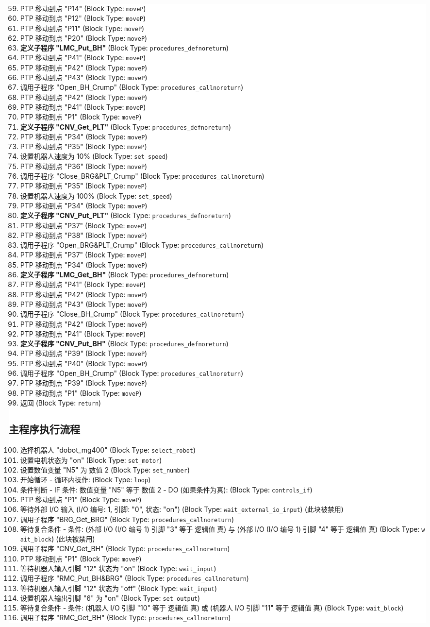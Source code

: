 59. PTP 移动到点 "P14" (Block Type: `moveP`)
60. PTP 移动到点 "P12" (Block Type: `moveP`)
61. PTP 移动到点 "P11" (Block Type: `moveP`)
62. PTP 移动到点 "P20" (Block Type: `moveP`)
63. **定义子程序 "LMC_Put_BH"** (Block Type: `procedures_defnoreturn`)
64. PTP 移动到点 "P41" (Block Type: `moveP`)
65. PTP 移动到点 "P42" (Block Type: `moveP`)
66. PTP 移动到点 "P43" (Block Type: `moveP`)
67. 调用子程序 "Open_BH_Crump" (Block Type: `procedures_callnoreturn`)
68. PTP 移动到点 "P42" (Block Type: `moveP`)
69. PTP 移动到点 "P41" (Block Type: `moveP`)
70. PTP 移动到点 "P1" (Block Type: `moveP`)
71. **定义子程序 "CNV_Get_PLT"** (Block Type: `procedures_defnoreturn`)
72. PTP 移动到点 "P34" (Block Type: `moveP`)
73. PTP 移动到点 "P35" (Block Type: `moveP`)
74. 设置机器人速度为 10% (Block Type: `set_speed`)
75. PTP 移动到点 "P36" (Block Type: `moveP`)
76. 调用子程序 "Close_BRG&PLT_Crump" (Block Type: `procedures_callnoreturn`)
77. PTP 移动到点 "P35" (Block Type: `moveP`)
78. 设置机器人速度为 100% (Block Type: `set_speed`)
79. PTP 移动到点 "P34" (Block Type: `moveP`)
80. **定义子程序 "CNV_Put_PLT"** (Block Type: `procedures_defnoreturn`)
81. PTP 移动到点 "P37" (Block Type: `moveP`)
82. PTP 移动到点 "P38" (Block Type: `moveP`)
83. 调用子程序 "Open_BRG&PLT_Crump" (Block Type: `procedures_callnoreturn`)
84. PTP 移动到点 "P37" (Block Type: `moveP`)
85. PTP 移动到点 "P34" (Block Type: `moveP`)
86. **定义子程序 "LMC_Get_BH"** (Block Type: `procedures_defnoreturn`)
87. PTP 移动到点 "P41" (Block Type: `moveP`)
88. PTP 移动到点 "P42" (Block Type: `moveP`)
89. PTP 移动到点 "P43" (Block Type: `moveP`)
90. 调用子程序 "Close_BH_Crump" (Block Type: `procedures_callnoreturn`)
91. PTP 移动到点 "P42" (Block Type: `moveP`)
92. PTP 移动到点 "P41" (Block Type: `moveP`)
93. **定义子程序 "CNV_Put_BH"** (Block Type: `procedures_defnoreturn`)
94. PTP 移动到点 "P39" (Block Type: `moveP`)
95. PTP 移动到点 "P40" (Block Type: `moveP`)
96. 调用子程序 "Open_BH_Crump" (Block Type: `procedures_callnoreturn`)
97. PTP 移动到点 "P39" (Block Type: `moveP`)
98. PTP 移动到点 "P1" (Block Type: `moveP`)
99. 返回 (Block Type: `return`)

## 主程序执行流程

100. 选择机器人 "dobot_mg400" (Block Type: `select_robot`)
101. 设置电机状态为 "on" (Block Type: `set_motor`)
102. 设置数值变量 "N5" 为 数值 2 (Block Type: `set_number`)
103. 开始循环 - 循环内操作: (Block Type: `loop`)
104. 条件判断 - IF 条件: 数值变量 "N5" 等于 数值 2 - DO (如果条件为真): (Block Type: `controls_if`)
105. PTP 移动到点 "P1" (Block Type: `moveP`)
106. 等待外部 I/O 输入 (I/O 编号: 1, 引脚: "0", 状态: "on") (Block Type: `wait_external_io_input`) (此块被禁用)
107. 调用子程序 "BRG_Get_BRG" (Block Type: `procedures_callnoreturn`)
108. 等待复合条件 - 条件: (外部 I/O (I/O 编号 1) 引脚 "3" 等于 逻辑值 真) 与 (外部 I/O (I/O 编号 1) 引脚 "4" 等于 逻辑值 真) (Block Type: `wait_block`) (此块被禁用)
109. 调用子程序 "CNV_Get_BH" (Block Type: `procedures_callnoreturn`)
110. PTP 移动到点 "P1" (Block Type: `moveP`)
111. 等待机器人输入引脚 "12" 状态为 "on" (Block Type: `wait_input`)
112. 调用子程序 "RMC_Put_BH&BRG" (Block Type: `procedures_callnoreturn`)
113. 等待机器人输入引脚 "12" 状态为 "off" (Block Type: `wait_input`)
114. 设置机器人输出引脚 "6" 为 "on" (Block Type: `set_output`)
115. 等待复合条件 - 条件: (机器人 I/O 引脚 "10" 等于 逻辑值 真) 或 (机器人 I/O 引脚 "11" 等于 逻辑值 真) (Block Type: `wait_block`)
116. 调用子程序 "RMC_Get_BH" (Block Type: `procedures_callnoreturn`)